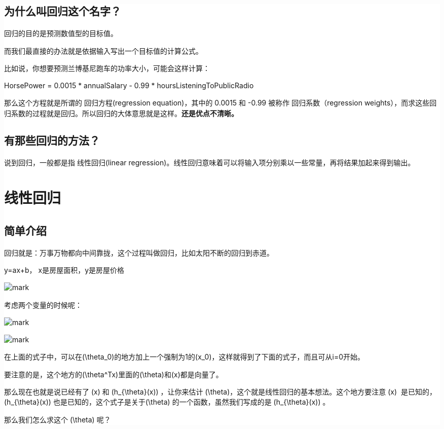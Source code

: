 
## 为什么叫回归这个名字？


回归的目的是预测数值型的目标值。

而我们最直接的办法就是依据输入写出一个目标值的计算公式。

比如说，你想要预测兰博基尼跑车的功率大小，可能会这样计算：


HorsePower = 0.0015 * annualSalary - 0.99 * hoursListeningToPublicRadio


那么这个方程就是所谓的 回归方程(regression equation)，其中的 0.0015 和 -0.99 被称作 回归系数（regression weights），而求这些回归系数的过程就是回归。所以回归的大体意思就是这样。**还是优点不清晰。**


## 有那些回归的方法？


说到回归，一般都是指 线性回归(linear regression)。线性回归意味着可以将输入项分别乘以一些常量，再将结果加起来得到输出。






# 线性回归




## 简单介绍


回归就是：万事万物都向中间靠拢，这个过程叫做回归，比如太阳不断的回归到赤道。

y=ax+b， x是房屋面积，y是房屋价格


![mark](http://pacdb2bfr.bkt.clouddn.com/blog/image/180727/856eIehmCC.png?imageslim)

考虑两个变量的时候呢：


![mark](http://pacdb2bfr.bkt.clouddn.com/blog/image/180727/EBFemBC2H3.png?imageslim)



![mark](http://pacdb2bfr.bkt.clouddn.com/blog/image/180727/B133b68Bhk.png?imageslim)

在上面的式子中，可以在\(\theta_0\)的地方加上一个强制为1的\(x_0\)，这样就得到了下面的式子，而且可从i=0开始。

要注意的是，这个地方的\(\theta^Tx\)里面的\(\theta\)和\(x\)都是向量了。

那么现在也就是说已经有了 \(x\) 和 \(h_{\theta}(x)\) ，让你来估计 \(\theta\)，这个就是线性回归的基本想法。这个地方要注意 \(x\)  是已知的， \(h_{\theta}(x)\) 也是已知的，这个式子是关于\(\theta\) 的一个函数，虽然我们写成的是 \(h_{\theta}(x)\) 。

那么我们怎么求这个 \(\theta\) 呢？

